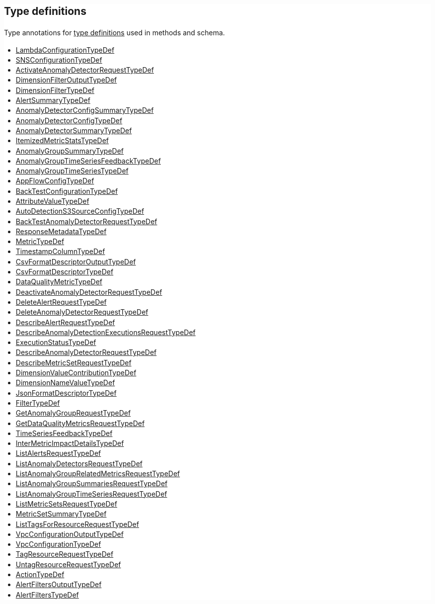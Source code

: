 


## Type definitions

Type annotations for [type definitions](./type_defs.md) used in methods and schema.

- [LambdaConfigurationTypeDef](./type_defs.md#lambdaconfigurationtypedef)
- [SNSConfigurationTypeDef](./type_defs.md#snsconfigurationtypedef)
- [ActivateAnomalyDetectorRequestTypeDef](./type_defs.md#activateanomalydetectorrequesttypedef)
- [DimensionFilterOutputTypeDef](./type_defs.md#dimensionfilteroutputtypedef)
- [DimensionFilterTypeDef](./type_defs.md#dimensionfiltertypedef)
- [AlertSummaryTypeDef](./type_defs.md#alertsummarytypedef)
- [AnomalyDetectorConfigSummaryTypeDef](./type_defs.md#anomalydetectorconfigsummarytypedef)
- [AnomalyDetectorConfigTypeDef](./type_defs.md#anomalydetectorconfigtypedef)
- [AnomalyDetectorSummaryTypeDef](./type_defs.md#anomalydetectorsummarytypedef)
- [ItemizedMetricStatsTypeDef](./type_defs.md#itemizedmetricstatstypedef)
- [AnomalyGroupSummaryTypeDef](./type_defs.md#anomalygroupsummarytypedef)
- [AnomalyGroupTimeSeriesFeedbackTypeDef](./type_defs.md#anomalygrouptimeseriesfeedbacktypedef)
- [AnomalyGroupTimeSeriesTypeDef](./type_defs.md#anomalygrouptimeseriestypedef)
- [AppFlowConfigTypeDef](./type_defs.md#appflowconfigtypedef)
- [BackTestConfigurationTypeDef](./type_defs.md#backtestconfigurationtypedef)
- [AttributeValueTypeDef](./type_defs.md#attributevaluetypedef)
- [AutoDetectionS3SourceConfigTypeDef](./type_defs.md#autodetections3sourceconfigtypedef)
- [BackTestAnomalyDetectorRequestTypeDef](./type_defs.md#backtestanomalydetectorrequesttypedef)
- [ResponseMetadataTypeDef](./type_defs.md#responsemetadatatypedef)
- [MetricTypeDef](./type_defs.md#metrictypedef)
- [TimestampColumnTypeDef](./type_defs.md#timestampcolumntypedef)
- [CsvFormatDescriptorOutputTypeDef](./type_defs.md#csvformatdescriptoroutputtypedef)
- [CsvFormatDescriptorTypeDef](./type_defs.md#csvformatdescriptortypedef)
- [DataQualityMetricTypeDef](./type_defs.md#dataqualitymetrictypedef)
- [DeactivateAnomalyDetectorRequestTypeDef](./type_defs.md#deactivateanomalydetectorrequesttypedef)
- [DeleteAlertRequestTypeDef](./type_defs.md#deletealertrequesttypedef)
- [DeleteAnomalyDetectorRequestTypeDef](./type_defs.md#deleteanomalydetectorrequesttypedef)
- [DescribeAlertRequestTypeDef](./type_defs.md#describealertrequesttypedef)
- [DescribeAnomalyDetectionExecutionsRequestTypeDef](./type_defs.md#describeanomalydetectionexecutionsrequesttypedef)
- [ExecutionStatusTypeDef](./type_defs.md#executionstatustypedef)
- [DescribeAnomalyDetectorRequestTypeDef](./type_defs.md#describeanomalydetectorrequesttypedef)
- [DescribeMetricSetRequestTypeDef](./type_defs.md#describemetricsetrequesttypedef)
- [DimensionValueContributionTypeDef](./type_defs.md#dimensionvaluecontributiontypedef)
- [DimensionNameValueTypeDef](./type_defs.md#dimensionnamevaluetypedef)
- [JsonFormatDescriptorTypeDef](./type_defs.md#jsonformatdescriptortypedef)
- [FilterTypeDef](./type_defs.md#filtertypedef)
- [GetAnomalyGroupRequestTypeDef](./type_defs.md#getanomalygrouprequesttypedef)
- [GetDataQualityMetricsRequestTypeDef](./type_defs.md#getdataqualitymetricsrequesttypedef)
- [TimeSeriesFeedbackTypeDef](./type_defs.md#timeseriesfeedbacktypedef)
- [InterMetricImpactDetailsTypeDef](./type_defs.md#intermetricimpactdetailstypedef)
- [ListAlertsRequestTypeDef](./type_defs.md#listalertsrequesttypedef)
- [ListAnomalyDetectorsRequestTypeDef](./type_defs.md#listanomalydetectorsrequesttypedef)
- [ListAnomalyGroupRelatedMetricsRequestTypeDef](./type_defs.md#listanomalygrouprelatedmetricsrequesttypedef)
- [ListAnomalyGroupSummariesRequestTypeDef](./type_defs.md#listanomalygroupsummariesrequesttypedef)
- [ListAnomalyGroupTimeSeriesRequestTypeDef](./type_defs.md#listanomalygrouptimeseriesrequesttypedef)
- [ListMetricSetsRequestTypeDef](./type_defs.md#listmetricsetsrequesttypedef)
- [MetricSetSummaryTypeDef](./type_defs.md#metricsetsummarytypedef)
- [ListTagsForResourceRequestTypeDef](./type_defs.md#listtagsforresourcerequesttypedef)
- [VpcConfigurationOutputTypeDef](./type_defs.md#vpcconfigurationoutputtypedef)
- [VpcConfigurationTypeDef](./type_defs.md#vpcconfigurationtypedef)
- [TagResourceRequestTypeDef](./type_defs.md#tagresourcerequesttypedef)
- [UntagResourceRequestTypeDef](./type_defs.md#untagresourcerequesttypedef)
- [ActionTypeDef](./type_defs.md#actiontypedef)
- [AlertFiltersOutputTypeDef](./type_defs.md#alertfiltersoutputtypedef)
- [AlertFiltersTypeDef](./type_defs.md#alertfilterstypedef)